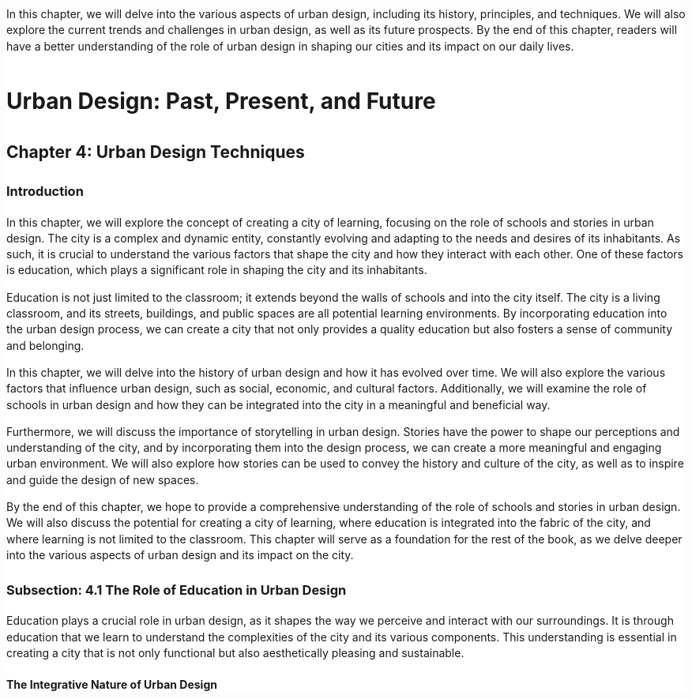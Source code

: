 In this chapter, we will delve into the various aspects of urban design, including its history, principles, and techniques. We will also explore the current trends and challenges in urban design, as well as its future prospects. By the end of this chapter, readers will have a better understanding of the role of urban design in shaping our cities and its impact on our daily lives.


# Urban Design: Past, Present, and Future

## Chapter 4: Urban Design Techniques




### Introduction

In this chapter, we will explore the concept of creating a city of learning, focusing on the role of schools and stories in urban design. The city is a complex and dynamic entity, constantly evolving and adapting to the needs and desires of its inhabitants. As such, it is crucial to understand the various factors that shape the city and how they interact with each other. One of these factors is education, which plays a significant role in shaping the city and its inhabitants.

Education is not just limited to the classroom; it extends beyond the walls of schools and into the city itself. The city is a living classroom, and its streets, buildings, and public spaces are all potential learning environments. By incorporating education into the urban design process, we can create a city that not only provides a quality education but also fosters a sense of community and belonging.

In this chapter, we will delve into the history of urban design and how it has evolved over time. We will also explore the various factors that influence urban design, such as social, economic, and cultural factors. Additionally, we will examine the role of schools in urban design and how they can be integrated into the city in a meaningful and beneficial way.

Furthermore, we will discuss the importance of storytelling in urban design. Stories have the power to shape our perceptions and understanding of the city, and by incorporating them into the design process, we can create a more meaningful and engaging urban environment. We will also explore how stories can be used to convey the history and culture of the city, as well as to inspire and guide the design of new spaces.

By the end of this chapter, we hope to provide a comprehensive understanding of the role of schools and stories in urban design. We will also discuss the potential for creating a city of learning, where education is integrated into the fabric of the city, and where learning is not limited to the classroom. This chapter will serve as a foundation for the rest of the book, as we delve deeper into the various aspects of urban design and its impact on the city.




### Subsection: 4.1 The Role of Education in Urban Design

Education plays a crucial role in urban design, as it shapes the way we perceive and interact with our surroundings. It is through education that we learn to understand the complexities of the city and its various components. This understanding is essential in creating a city that is not only functional but also aesthetically pleasing and sustainable.

#### The Integrative Nature of Urban Design
